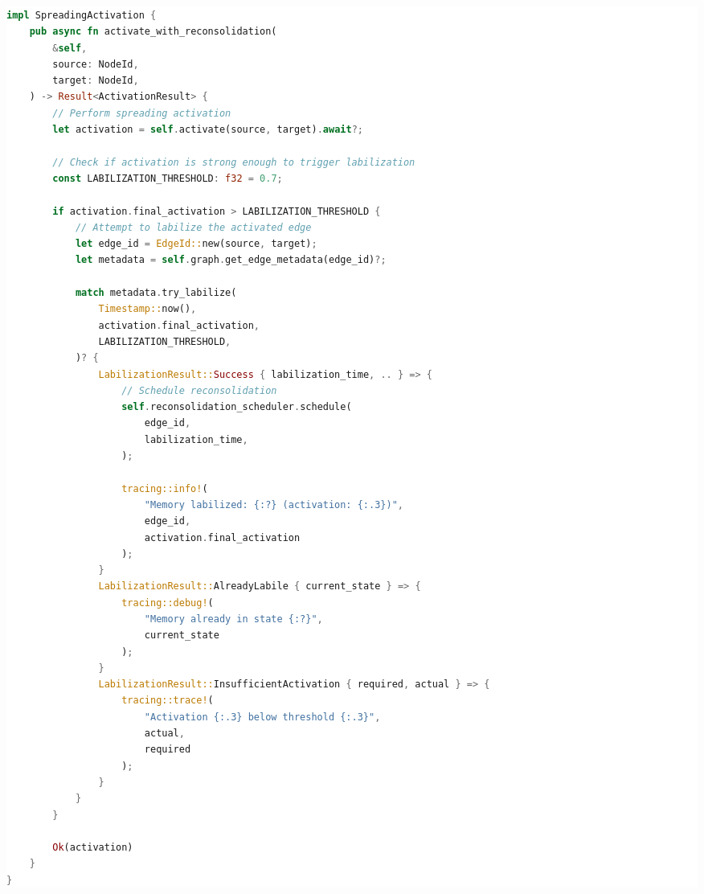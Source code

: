 ```rust
impl SpreadingActivation {
    pub async fn activate_with_reconsolidation(
        &self,
        source: NodeId,
        target: NodeId,
    ) -> Result<ActivationResult> {
        // Perform spreading activation
        let activation = self.activate(source, target).await?;

        // Check if activation is strong enough to trigger labilization
        const LABILIZATION_THRESHOLD: f32 = 0.7;

        if activation.final_activation > LABILIZATION_THRESHOLD {
            // Attempt to labilize the activated edge
            let edge_id = EdgeId::new(source, target);
            let metadata = self.graph.get_edge_metadata(edge_id)?;

            match metadata.try_labilize(
                Timestamp::now(),
                activation.final_activation,
                LABILIZATION_THRESHOLD,
            )? {
                LabilizationResult::Success { labilization_time, .. } => {
                    // Schedule reconsolidation
                    self.reconsolidation_scheduler.schedule(
                        edge_id,
                        labilization_time,
                    );

                    tracing::info!(
                        "Memory labilized: {:?} (activation: {:.3})",
                        edge_id,
                        activation.final_activation
                    );
                }
                LabilizationResult::AlreadyLabile { current_state } => {
                    tracing::debug!(
                        "Memory already in state {:?}",
                        current_state
                    );
                }
                LabilizationResult::InsufficientActivation { required, actual } => {
                    tracing::trace!(
                        "Activation {:.3} below threshold {:.3}",
                        actual,
                        required
                    );
                }
            }
        }

        Ok(activation)
    }
}
```
